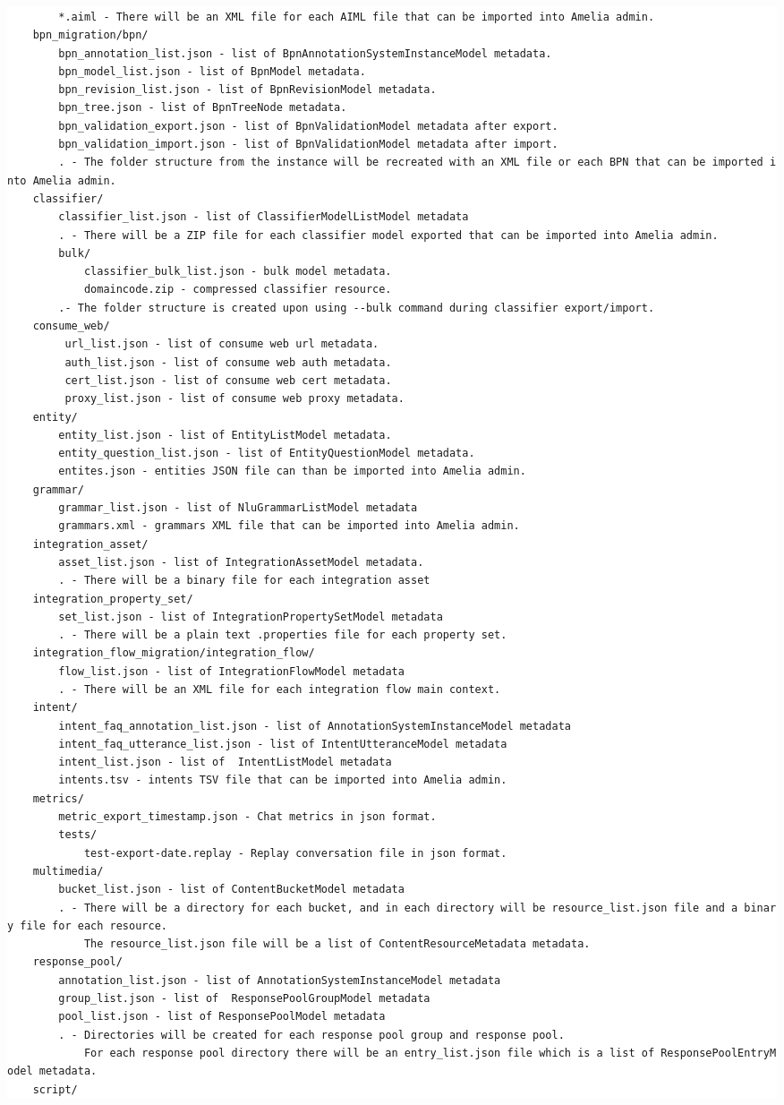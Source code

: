 ``` text
        *.aiml - There will be an XML file for each AIML file that can be imported into Amelia admin.
    bpn_migration/bpn/
        bpn_annotation_list.json - list of BpnAnnotationSystemInstanceModel metadata.
        bpn_model_list.json - list of BpnModel metadata.
        bpn_revision_list.json - list of BpnRevisionModel metadata.
        bpn_tree.json - list of BpnTreeNode metadata.
        bpn_validation_export.json - list of BpnValidationModel metadata after export.
        bpn_validation_import.json - list of BpnValidationModel metadata after import.
        . - The folder structure from the instance will be recreated with an XML file or each BPN that can be imported into Amelia admin.
    classifier/
        classifier_list.json - list of ClassifierModelListModel metadata
        . - There will be a ZIP file for each classifier model exported that can be imported into Amelia admin.
        bulk/
            classifier_bulk_list.json - bulk model metadata.
            domaincode.zip - compressed classifier resource.
        .- The folder structure is created upon using --bulk command during classifier export/import.
    consume_web/
         url_list.json - list of consume web url metadata.
         auth_list.json - list of consume web auth metadata.
         cert_list.json - list of consume web cert metadata.
         proxy_list.json - list of consume web proxy metadata.
    entity/
        entity_list.json - list of EntityListModel metadata.
        entity_question_list.json - list of EntityQuestionModel metadata.
        entites.json - entities JSON file can than be imported into Amelia admin.
    grammar/
        grammar_list.json - list of NluGrammarListModel metadata
        grammars.xml - grammars XML file that can be imported into Amelia admin.
    integration_asset/
        asset_list.json - list of IntegrationAssetModel metadata.
        . - There will be a binary file for each integration asset
    integration_property_set/
        set_list.json - list of IntegrationPropertySetModel metadata
        . - There will be a plain text .properties file for each property set.
    integration_flow_migration/integration_flow/
        flow_list.json - list of IntegrationFlowModel metadata
        . - There will be an XML file for each integration flow main context.
    intent/
        intent_faq_annotation_list.json - list of AnnotationSystemInstanceModel metadata
        intent_faq_utterance_list.json - list of IntentUtteranceModel metadata
        intent_list.json - list of  IntentListModel metadata
        intents.tsv - intents TSV file that can be imported into Amelia admin.
    metrics/
        metric_export_timestamp.json - Chat metrics in json format.
        tests/
            test-export-date.replay - Replay conversation file in json format.
    multimedia/
        bucket_list.json - list of ContentBucketModel metadata
        . - There will be a directory for each bucket, and in each directory will be resource_list.json file and a binary file for each resource.
            The resource_list.json file will be a list of ContentResourceMetadata metadata.
    response_pool/
        annotation_list.json - list of AnnotationSystemInstanceModel metadata
        group_list.json - list of  ResponsePoolGroupModel metadata
        pool_list.json - list of ResponsePoolModel metadata
        . - Directories will be created for each response pool group and response pool. 
            For each response pool directory there will be an entry_list.json file which is a list of ResponsePoolEntryModel metadata.
    script/
```